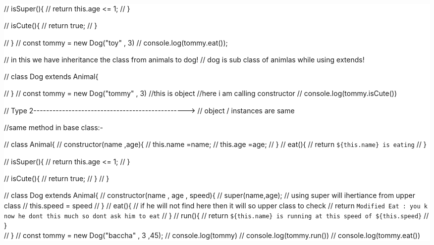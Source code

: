 //     isSuper(){
//         return this.age <= 1;
//     }

//     isCute(){
//         return true;
//     }

// }
// const tommy = new Dog("toy" , 3)
// console.log(tommy.eat());


// in this we have inheritance the class  from animals to dog!
// dog is sub class of animlas while using extends!

// class Dog extends Animal{

// }
// const tommy      =   new Dog("tommy" , 3)
//this is object   //here i am calling constructor
// console.log(tommy.isCute())

// Type 2------------------------------------------------>
// object / instances are same

//same method in base class:-

// class Animal{
//     constructor(name ,age){
//         this.name =name;
//         this.age =age;
//     }
//     eat(){
//         return `${this.name} is eating`
//     }

//     isSuper(){
//         return this.age <= 1;
//     }

//     isCute(){
//         return true;
//     }
// }

// class Dog extends Animal{
//     constructor(name , age , speed){
//         super(name,age); // using super will ihertiance from upper class
//         this.speed = speed
//     }
//     eat(){ // if he will not find here then it will so upper class to check
//         return `Modified Eat : you know he dont this much so dont ask him to eat`
//     }
//     run(){
//         return `${this.name} is running at this speed of ${this.speed}`
//     }  
// }
// const tommy = new Dog("baccha" , 3 ,45);
// console.log(tommy)
// console.log(tommy.run())
// console.log(tommy.eat())
